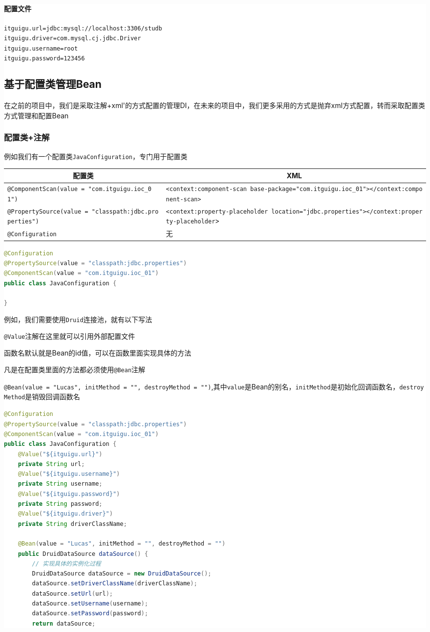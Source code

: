 #### 配置文件

```properties
itguigu.url=jdbc:mysql://localhost:3306/studb
itguigu.driver=com.mysql.cj.jdbc.Driver
itguigu.username=root
itguigu.password=123456
```

## 基于配置类管理Bean

在之前的项目中，我们是采取注解+xml'的方式配置的管理DI，在未来的项目中，我们更多采用的方式是抛弃xml方式配置，转而采取配置类方式管理和配置Bean

### 配置类+注解

例如我们有一个配置类`JavaConfiguration`，专门用于配置类

| 配置类                                                 | XML                                                          |
| ------------------------------------------------------ | ------------------------------------------------------------ |
| `@ComponentScan(value = "com.itguigu.ioc_01")`         | `<context:component-scan base-package="com.itguigu.ioc_01"></context:component-scan>` |
| `@PropertySource(value = "classpath:jdbc.properties")` | `<context:property-placeholder location="jdbc.properties"></context:property-placeholder`> |
| `@Configuration`                                       | 无                                                           |

```java
@Configuration
@PropertySource(value = "classpath:jdbc.properties")
@ComponentScan(value = "com.itguigu.ioc_01")
public class JavaConfiguration {
    
}
```

例如，我们需要使用`Druid`连接池，就有以下写法

`@Value`注解在这里就可以引用外部配置文件

函数名默认就是Bean的id值，可以在函数里面实现具体的方法

凡是在配置类里面的方法都必须使用`@Bean`注解

`@Bean(value = "Lucas", initMethod = "", destroyMethod = "")`,其中`value`是Bean的别名，`initMethod`是初始化回调函数名，`destroyMethod`是销毁回调函数名

```java
@Configuration
@PropertySource(value = "classpath:jdbc.properties")
@ComponentScan(value = "com.itguigu.ioc_01")
public class JavaConfiguration {
    @Value("${itguigu.url}")
    private String url;
    @Value("${itguigu.username}")
    private String username;
    @Value("${itguigu.password}")
    private String password;
    @Value("${itguigu.driver}")
    private String driverClassName;
    
    @Bean(value = "Lucas", initMethod = "", destroyMethod = "")
    public DruidDataSource dataSource() {
        // 实现具体的实例化过程
        DruidDataSource dataSource = new DruidDataSource();
        dataSource.setDriverClassName(driverClassName);
        dataSource.setUrl(url);
        dataSource.setUsername(username);
        dataSource.setPassword(password);
        return dataSource;
```